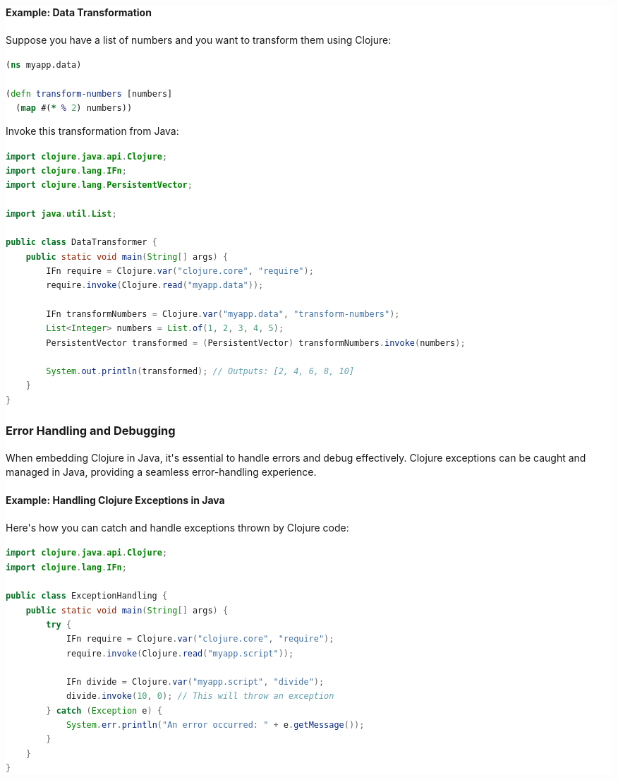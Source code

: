 #### Example: Data Transformation

Suppose you have a list of numbers and you want to transform them using Clojure:

```clojure
(ns myapp.data)

(defn transform-numbers [numbers]
  (map #(* % 2) numbers))
```

Invoke this transformation from Java:

```java
import clojure.java.api.Clojure;
import clojure.lang.IFn;
import clojure.lang.PersistentVector;

import java.util.List;

public class DataTransformer {
    public static void main(String[] args) {
        IFn require = Clojure.var("clojure.core", "require");
        require.invoke(Clojure.read("myapp.data"));

        IFn transformNumbers = Clojure.var("myapp.data", "transform-numbers");
        List<Integer> numbers = List.of(1, 2, 3, 4, 5);
        PersistentVector transformed = (PersistentVector) transformNumbers.invoke(numbers);

        System.out.println(transformed); // Outputs: [2, 4, 6, 8, 10]
    }
}
```

### Error Handling and Debugging

When embedding Clojure in Java, it's essential to handle errors and debug effectively. Clojure exceptions can be caught and managed in Java, providing a seamless error-handling experience.

#### Example: Handling Clojure Exceptions in Java

Here's how you can catch and handle exceptions thrown by Clojure code:

```java
import clojure.java.api.Clojure;
import clojure.lang.IFn;

public class ExceptionHandling {
    public static void main(String[] args) {
        try {
            IFn require = Clojure.var("clojure.core", "require");
            require.invoke(Clojure.read("myapp.script"));

            IFn divide = Clojure.var("myapp.script", "divide");
            divide.invoke(10, 0); // This will throw an exception
        } catch (Exception e) {
            System.err.println("An error occurred: " + e.getMessage());
        }
    }
}
```
